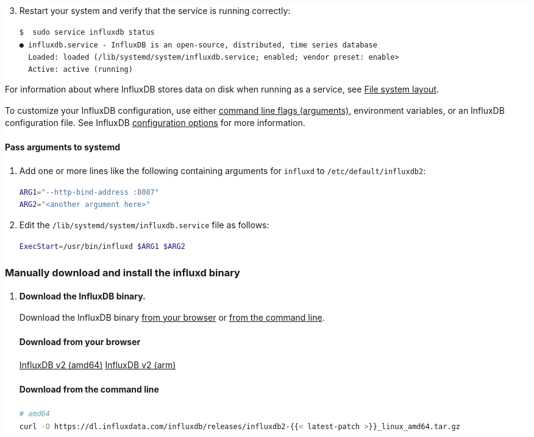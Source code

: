 3. Restart your system and verify that the service is running correctly:

    ```
    $  sudo service influxdb status
    ● influxdb.service - InfluxDB is an open-source, distributed, time series database
      Loaded: loaded (/lib/systemd/system/influxdb.service; enabled; vendor preset: enable>
      Active: active (running)
    ```

For information about where InfluxDB stores data on disk when running as a service,
see [File system layout](/influxdb/v2/reference/internals/file-system-layout/?t=Linux#installed-as-a-package).

To customize your InfluxDB configuration, use either
[command line flags (arguments)](#pass-arguments-to-systemd), environment variables, or an InfluxDB configuration file.
See InfluxDB [configuration options](/influxdb/v2/reference/config-options/) for more information.

#### Pass arguments to systemd

1. Add one or more lines like the following containing arguments for `influxd` to `/etc/default/influxdb2`:

   

   ```sh
   ARG1="--http-bind-address :8087"
   ARG2="<another argument here>"
   ```

2. Edit the `/lib/systemd/system/influxdb.service` file as follows:

   

   ```sh
   ExecStart=/usr/bin/influxd $ARG1 $ARG2
   ```

### Manually download and install the influxd binary

1. **Download the InfluxDB binary.**

    Download the InfluxDB binary [from your browser](#download-from-your-browser)
    or [from the command line](#download-from-the-command-line).

    #### Download from your browser

    <a class="btn download" href="https://dl.influxdata.com/influxdb/releases/influxdb2-{{< latest-patch >}}_linux_amd64.tar.gz" download >InfluxDB v2 (amd64)</a>
    <a class="btn download" href="https://dl.influxdata.com/influxdb/releases/influxdb2-{{< latest-patch >}}_linux_arm64.tar.gz" download >InfluxDB v2 (arm)</a>

    #### Download from the command line

    ```sh
    # amd64
    curl -O https://dl.influxdata.com/influxdb/releases/influxdb2-{{< latest-patch >}}_linux_amd64.tar.gz
    ```
